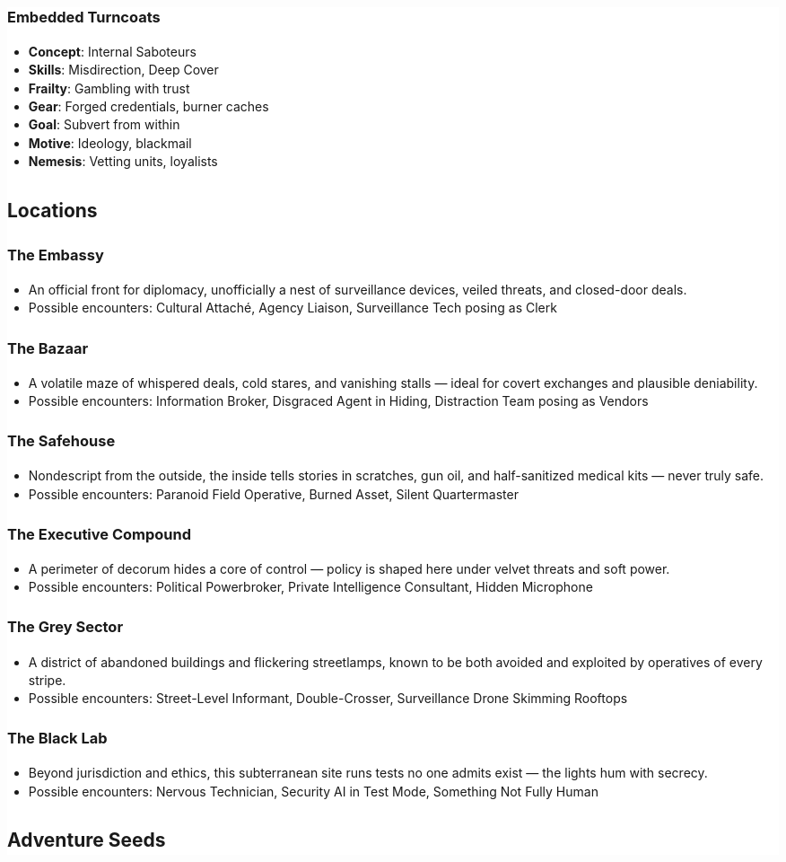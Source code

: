 ### **Embedded Turncoats**

* **Concept**: Internal Saboteurs
* **Skills**: Misdirection, Deep Cover
* **Frailty**: Gambling with trust
* **Gear**: Forged credentials, burner caches
* **Goal**: Subvert from within
* **Motive**: Ideology, blackmail
* **Nemesis**: Vetting units, loyalists

## Locations

### The Embassy

* An official front for diplomacy, unofficially a nest of surveillance devices, veiled threats, and closed-door deals.
* Possible encounters: Cultural Attaché, Agency Liaison, Surveillance Tech posing as Clerk

### The Bazaar

* A volatile maze of whispered deals, cold stares, and vanishing stalls — ideal for covert exchanges and plausible deniability.
* Possible encounters: Information Broker, Disgraced Agent in Hiding, Distraction Team posing as Vendors

### The Safehouse

* Nondescript from the outside, the inside tells stories in scratches, gun oil, and half-sanitized medical kits — never truly safe.
* Possible encounters: Paranoid Field Operative, Burned Asset, Silent Quartermaster

### The Executive Compound

* A perimeter of decorum hides a core of control — policy is shaped here under velvet threats and soft power.
* Possible encounters: Political Powerbroker, Private Intelligence Consultant, Hidden Microphone

### The Grey Sector

* A district of abandoned buildings and flickering streetlamps, known to be both avoided and exploited by operatives of every stripe.
* Possible encounters: Street-Level Informant, Double-Crosser, Surveillance Drone Skimming Rooftops

### The Black Lab

* Beyond jurisdiction and ethics, this subterranean site runs tests no one admits exist — the lights hum with secrecy.
* Possible encounters: Nervous Technician, Security AI in Test Mode, Something Not Fully Human

## Adventure Seeds

